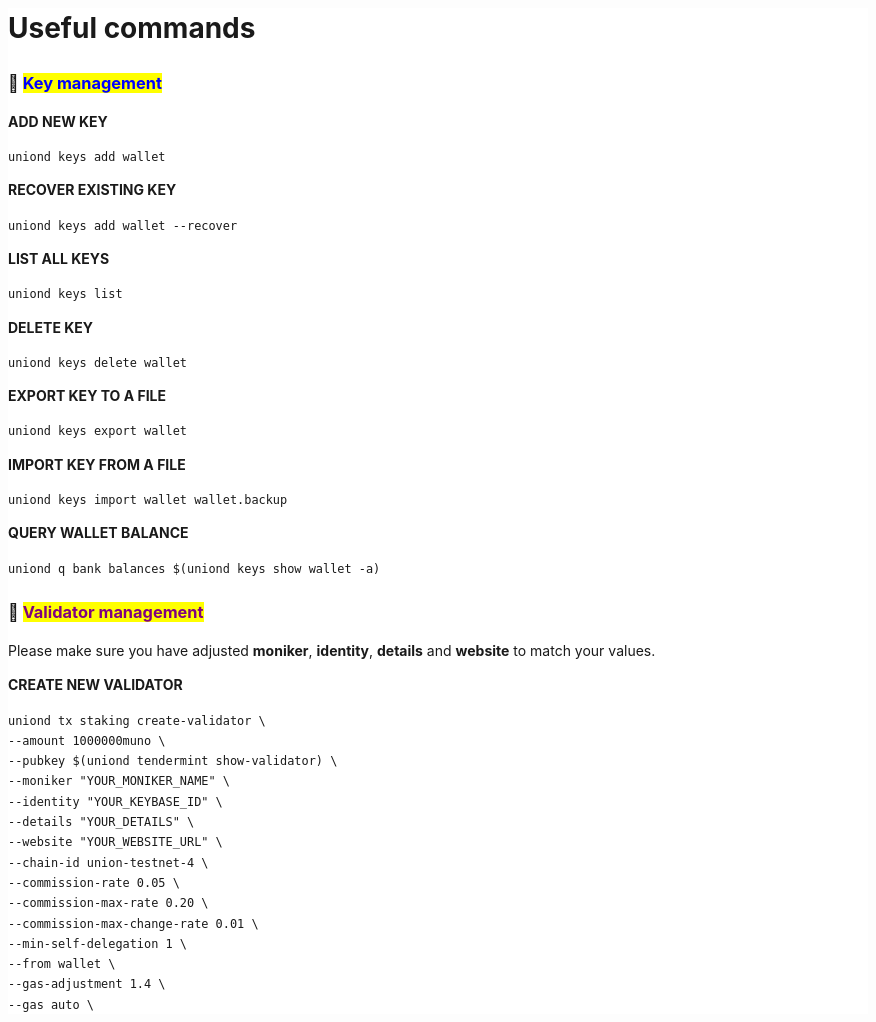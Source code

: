 # Useful commands

### 🔑 <mark style="color:blue;">Key management</mark> <a href="#key-management" id="key-management"></a>

**ADD NEW KEY**

```
uniond keys add wallet
```

**RECOVER EXISTING KEY**

```
uniond keys add wallet --recover
```

**LIST ALL KEYS**

```
uniond keys list
```

**DELETE KEY**

```
uniond keys delete wallet
```

**EXPORT KEY TO A FILE**

```
uniond keys export wallet
```

**IMPORT KEY FROM A FILE**

```
uniond keys import wallet wallet.backup
```

**QUERY WALLET BALANCE**

```
uniond q bank balances $(uniond keys show wallet -a)
```

### 👷 <mark style="color:purple;">Validator management</mark> <a href="#validator-management" id="validator-management"></a>

Please make sure you have adjusted **moniker**, **identity**, **details** and **website** to match your values.

**CREATE NEW VALIDATOR**

```
uniond tx staking create-validator \
--amount 1000000muno \
--pubkey $(uniond tendermint show-validator) \
--moniker "YOUR_MONIKER_NAME" \
--identity "YOUR_KEYBASE_ID" \
--details "YOUR_DETAILS" \
--website "YOUR_WEBSITE_URL" \
--chain-id union-testnet-4 \
--commission-rate 0.05 \
--commission-max-rate 0.20 \
--commission-max-change-rate 0.01 \
--min-self-delegation 1 \
--from wallet \
--gas-adjustment 1.4 \
--gas auto \
```